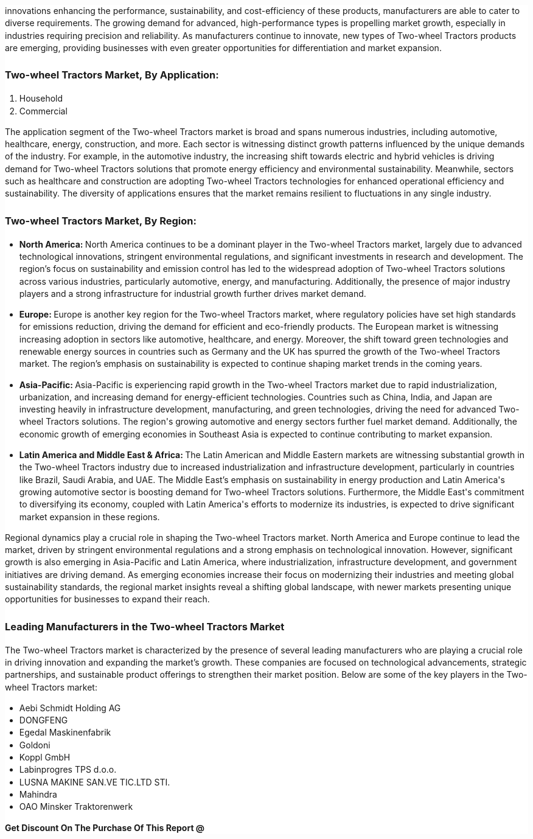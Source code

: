 innovations enhancing the performance, sustainability, and cost-efficiency of these products, manufacturers are able to cater to diverse requirements. The growing demand for advanced, high-performance types is propelling market growth, especially in industries requiring precision and reliability. As manufacturers continue to innovate, new types of Two-wheel Tractors products are emerging, providing businesses with even greater opportunities for differentiation and market expansion.</p><h3>Two-wheel Tractors Market,&nbsp;By Application:</h3><ol><li>Household<li> Commercial</li></ol><p>The application segment of the Two-wheel Tractors market is broad and spans numerous industries, including automotive, healthcare, energy, construction, and more. Each sector is witnessing distinct growth patterns influenced by the unique demands of the industry. For example, in the automotive industry, the increasing shift towards electric and hybrid vehicles is driving demand for Two-wheel Tractors solutions that promote energy efficiency and environmental sustainability. Meanwhile, sectors such as healthcare and construction are adopting Two-wheel Tractors technologies for enhanced operational efficiency and sustainability. The diversity of applications ensures that the market remains resilient to fluctuations in any single industry.</p><h3>Two-wheel Tractors Market, By Region:</h3><ul><li><p><strong>North America:&nbsp;</strong>North America continues to be a dominant player in the Two-wheel Tractors market, largely due to advanced technological innovations, stringent environmental regulations, and significant investments in research and development. The region&rsquo;s focus on sustainability and emission control has led to the widespread adoption of Two-wheel Tractors solutions across various industries, particularly automotive, energy, and manufacturing. Additionally, the presence of major industry players and a strong infrastructure for industrial growth further drives market demand.</p></li><li><p><strong><strong>Europe:&nbsp;</strong></strong>Europe is another key region for the Two-wheel Tractors market, where regulatory policies have set high standards for emissions reduction, driving the demand for efficient and eco-friendly products. The European market is witnessing increasing adoption in sectors like automotive, healthcare, and energy. Moreover, the shift toward green technologies and renewable energy sources in countries such as Germany and the UK has spurred the growth of the Two-wheel Tractors market. The region&rsquo;s emphasis on sustainability is expected to continue shaping market trends in the coming years.</p></li><li><p><strong><strong>Asia-Pacific:&nbsp;</strong></strong>Asia-Pacific is experiencing rapid growth in the Two-wheel Tractors market due to rapid industrialization, urbanization, and increasing demand for energy-efficient technologies. Countries such as China, India, and Japan are investing heavily in infrastructure development, manufacturing, and green technologies, driving the need for advanced Two-wheel Tractors solutions. The region's growing automotive and energy sectors further fuel market demand. Additionally, the economic growth of emerging economies in Southeast Asia is expected to continue contributing to market expansion.</p></li><li><p><strong><strong>Latin America and Middle East &amp; Africa:&nbsp;</strong></strong>The Latin American and Middle Eastern markets are witnessing substantial growth in the Two-wheel Tractors industry due to increased industrialization and infrastructure development, particularly in countries like Brazil, Saudi Arabia, and UAE. The Middle East&rsquo;s emphasis on sustainability in energy production and Latin America's growing automotive sector is boosting demand for Two-wheel Tractors solutions. Furthermore, the Middle East's commitment to diversifying its economy, coupled with Latin America's efforts to modernize its industries, is expected to drive significant market expansion in these regions.</p></li></ul><p>Regional dynamics play a crucial role in shaping the Two-wheel Tractors market. North America and Europe continue to lead the market, driven by stringent environmental regulations and a strong emphasis on technological innovation. However, significant growth is also emerging in Asia-Pacific and Latin America, where industrialization, infrastructure development, and government initiatives are driving demand. As emerging economies increase their focus on modernizing their industries and meeting global sustainability standards, the regional market insights reveal a shifting global landscape, with newer markets presenting unique opportunities for businesses to expand their reach.</p><h3><strong>Leading Manufacturers in the Two-wheel Tractors Market</strong></h3><p>The Two-wheel Tractors market is characterized by the presence of several leading manufacturers who are playing a crucial role in driving innovation and expanding the market&rsquo;s growth. These companies are focused on technological advancements, strategic partnerships, and sustainable product offerings to strengthen their market position. Below are some of the key players in the Two-wheel Tractors market:</p></div><div class="article-main__content" data-test-id="publishing-text-block"><ul><li><span class="">Aebi Schmidt Holding AG<li> DONGFENG<li> Egedal Maskinenfabrik<li> Goldoni<li> Koppl GmbH<li> Labinprogres TPS d.o.o.<li> LUSNA MAKINE SAN.VE TIC.LTD STI.<li> Mahindra<li> OAO Minsker Traktorenwerk</span></li></ul></div><div class="article-main__content" data-test-id="publishing-text-block"><p><span class="font-[700]"><strong>Get Discount On The Purchase Of This Report @</strong>